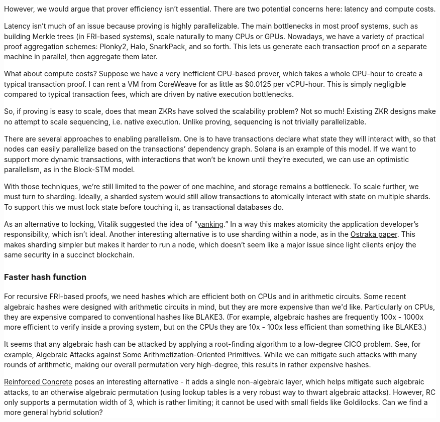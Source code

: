 However, we would argue that prover efficiency isn’t essential. There are two potential concerns here: latency and compute costs.

Latency isn’t much of an issue because proving is highly parallelizable. The main bottlenecks in most proof systems, such as building Merkle trees (in FRI-based systems), scale naturally to many CPUs or GPUs. Nowadays, we have a variety of practical proof aggregation schemes: Plonky2, Halo, SnarkPack, and so forth. This lets us generate each transaction proof on a separate machine in parallel, then aggregate them later.

What about compute costs? Suppose we have a very inefficient CPU-based prover, which takes a whole CPU-hour to create a typical transaction proof. I can rent a VM from CoreWeave for as little as $0.0125 per vCPU-hour. This is simply negligible compared to typical transaction fees, which are driven by native execution bottlenecks.

So, if proving is easy to scale, does that mean ZKRs have solved the scalability problem? Not so much! Existing ZKR designs make no attempt to scale sequencing, i.e. native execution. Unlike proving, sequencing is not trivially parallelizable.

There are several approaches to enabling parallelism. One is to have transactions declare what state they will interact with, so that nodes can easily parallelize based on the transactions’ dependency graph. Solana is an example of this model. If we want to support more dynamic transactions, with interactions that won’t be known until they’re executed, we can use an optimistic parallelism, as in the Block-STM model.

With those techniques, we’re still limited to the power of one machine, and storage remains a bottleneck. To scale further, we must turn to sharding. Ideally, a sharded system would still allow transactions to atomically interact with state on multiple shards. To support this we must lock state before touching it, as transactional databases do.

As an alternative to locking, Vitalik suggested the idea of “[yanking](https://ethresear.ch/t/cross-shard-contract-yanking/1450).” In a way this makes atomicity the application developer’s responsibility, which isn’t ideal. Another interesting alternative is to use sharding within a node, as in the [Ostraka paper](https://arxiv.org/abs/1907.03331). This makes sharding simpler but makes it harder to run a node, which doesn’t seem like a major issue since light clients enjoy the same security in a succinct blockchain.

### Faster hash function

For recursive FRI-based proofs, we need hashes which are efficient both on CPUs and in arithmetic circuits. Some recent algebraic hashes were designed with arithmetic circuits in mind, but they are more expensive than we'd like. Particularly on CPUs, they are expensive compared to conventional hashes like BLAKE3. (For example, algebraic hashes are frequently 100x - 1000x more efficient to verify inside a proving system, but on the CPUs they are 10x - 100x less efficient than something like BLAKE3.)

It seems that any algebraic hash can be attacked by applying a root-finding algorithm to a low-degree CICO problem. See, for example, Algebraic Attacks against Some Arithmetization-Oriented Primitives. While we can mitigate such attacks with many rounds of arithmetic, making our overall permutation very high-degree, this results in rather expensive hashes.

[Reinforced Concrete](https://eprint.iacr.org/2021/1038.pdf) poses an interesting alternative - it adds a single non-algebraic layer, which helps mitigate such algebraic attacks, to an otherwise algebraic permutation (using lookup tables is a very robust way to thwart algebraic attacks). However, RC only supports a permutation width of 3, which is rather limiting; it cannot be used with small fields like Goldilocks. Can we find a more general hybrid solution?
